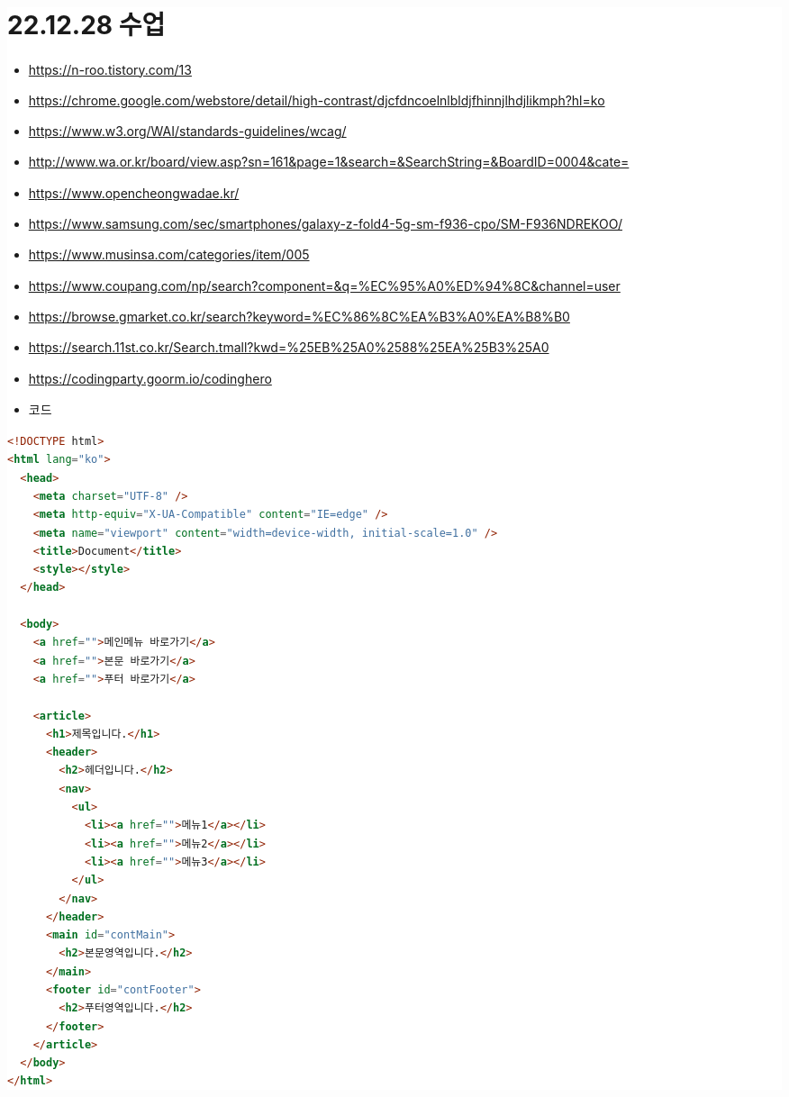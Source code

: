# 22.12.28 수업

- https://n-roo.tistory.com/13
- https://chrome.google.com/webstore/detail/high-contrast/djcfdncoelnlbldjfhinnjlhdjlikmph?hl=ko
- https://www.w3.org/WAI/standards-guidelines/wcag/
- http://www.wa.or.kr/board/view.asp?sn=161&page=1&search=&SearchString=&BoardID=0004&cate=
- https://www.opencheongwadae.kr/
- https://www.samsung.com/sec/smartphones/galaxy-z-fold4-5g-sm-f936-cpo/SM-F936NDREKOO/
- https://www.musinsa.com/categories/item/005
- https://www.coupang.com/np/search?component=&q=%EC%95%A0%ED%94%8C&channel=user
- https://browse.gmarket.co.kr/search?keyword=%EC%86%8C%EA%B3%A0%EA%B8%B0
- https://search.11st.co.kr/Search.tmall?kwd=%25EB%25A0%2588%25EA%25B3%25A0
- https://codingparty.goorm.io/codinghero

- 코드

```html
<!DOCTYPE html>
<html lang="ko">
  <head>
    <meta charset="UTF-8" />
    <meta http-equiv="X-UA-Compatible" content="IE=edge" />
    <meta name="viewport" content="width=device-width, initial-scale=1.0" />
    <title>Document</title>
    <style></style>
  </head>

  <body>
    <a href="">메인메뉴 바로가기</a>
    <a href="">본문 바로가기</a>
    <a href="">푸터 바로가기</a>

    <article>
      <h1>제목입니다.</h1>
      <header>
        <h2>헤더입니다.</h2>
        <nav>
          <ul>
            <li><a href="">메뉴1</a></li>
            <li><a href="">메뉴2</a></li>
            <li><a href="">메뉴3</a></li>
          </ul>
        </nav>
      </header>
      <main id="contMain">
        <h2>본문영역입니다.</h2>
      </main>
      <footer id="contFooter">
        <h2>푸터영역입니다.</h2>
      </footer>
    </article>
  </body>
</html>
```
